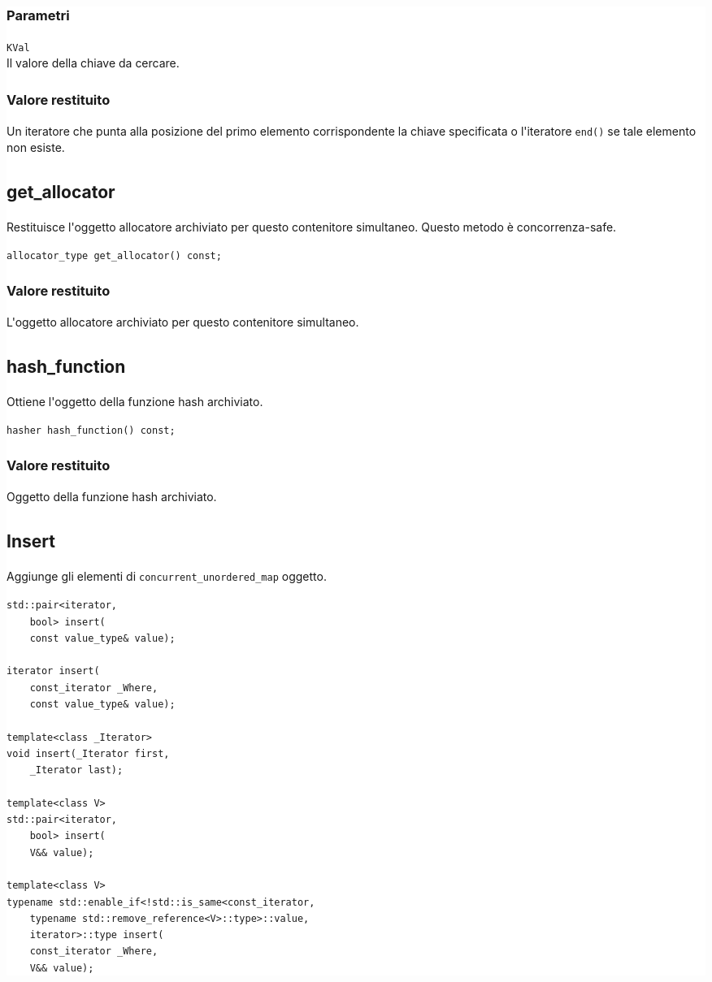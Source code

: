 ### <a name="parameters"></a>Parametri  
 `KVal`  
 Il valore della chiave da cercare.  
  
### <a name="return-value"></a>Valore restituito  
 Un iteratore che punta alla posizione del primo elemento corrispondente la chiave specificata o l'iteratore `end()` se tale elemento non esiste.  
  
##  <a name="get_allocator"></a> get_allocator 

 Restituisce l'oggetto allocatore archiviato per questo contenitore simultaneo. Questo metodo è concorrenza-safe.  
  
```
allocator_type get_allocator() const;
```  
  
### <a name="return-value"></a>Valore restituito  
 L'oggetto allocatore archiviato per questo contenitore simultaneo.  
  
##  <a name="hash_function"></a> hash_function 

 Ottiene l'oggetto della funzione hash archiviato.  
  
```
hasher hash_function() const;
```  
  
### <a name="return-value"></a>Valore restituito  
 Oggetto della funzione hash archiviato.  
  
##  <a name="insert"></a> Insert 

 Aggiunge gli elementi di `concurrent_unordered_map` oggetto.  
  
```
std::pair<iterator,
    bool> insert(
    const value_type& value);

iterator insert(
    const_iterator _Where,
    const value_type& value);

template<class _Iterator>
void insert(_Iterator first,
    _Iterator last);

template<class V>
std::pair<iterator,
    bool> insert(
    V&& value);

template<class V>
typename std::enable_if<!std::is_same<const_iterator,
    typename std::remove_reference<V>::type>::value,
    iterator>::type insert(
    const_iterator _Where,
    V&& value);
```  
  